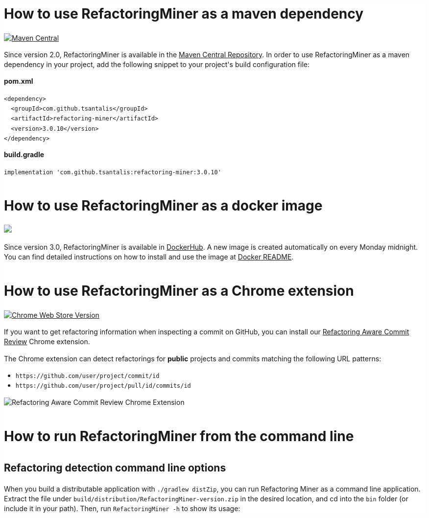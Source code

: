 # How to use RefactoringMiner as a maven dependency
[![Maven Central](https://maven-badges.herokuapp.com/maven-central/com.github.tsantalis/refactoring-miner/badge.svg)](https://maven-badges.herokuapp.com/maven-central/com.github.tsantalis/refactoring-miner)

Since version 2.0, RefactoringMiner is available in the [Maven Central Repository](https://mvnrepository.com/artifact/com.github.tsantalis/refactoring-miner).
In order to use RefactoringMiner as a maven dependency in your project, add the following snippet to your project's build configuration file:

**pom.xml**

    <dependency>
      <groupId>com.github.tsantalis</groupId>
      <artifactId>refactoring-miner</artifactId>
      <version>3.0.10</version>
    </dependency>

**build.gradle**

    implementation 'com.github.tsantalis:refactoring-miner:3.0.10'

# How to use RefactoringMiner as a docker image
<a href="https://hub.docker.com/r/tsantalis/refactoringminer"><img src="https://img.shields.io/badge/dockerhub-images-important.svg?logo=Docker"></a>

Since version 3.0, RefactoringMiner is available in [DockerHub](https://hub.docker.com/r/tsantalis/refactoringminer).
A new image is created automatically on every Monday midnight.
You can find detailed instructions on how to install and use the image at [Docker README](https://github.com/tsantalis/RefactoringMiner/blob/master/docker/README.md).

# How to use RefactoringMiner as a Chrome extension
[![Chrome Web Store Version](https://img.shields.io/chrome-web-store/v/lnloiaibmonmmpnfibfjjlfcddoppmgd)](https://chrome.google.com/webstore/detail/refactoring-aware-commit/lnloiaibmonmmpnfibfjjlfcddoppmgd)

If you want to get refactoring information when inspecting a commit on GitHub,
you can install our [Refactoring Aware Commit Review](https://chrome.google.com/webstore/detail/refactoring-aware-commit/lnloiaibmonmmpnfibfjjlfcddoppmgd) Chrome extension.

The Chrome extension can detect refactorings for **public** projects and commits matching the following URL patterns:
* `https://github.com/user/project/commit/id`
* `https://github.com/user/project/pull/id/commits/id`

![Refactoring Aware Commit Review Chrome Extension](https://user-images.githubusercontent.com/1483516/80326324-62fab400-8806-11ea-9595-4906018b831a.png)

# How to run RefactoringMiner from the command line
## Refactoring detection command line options
When you build a distributable application with `./gradlew distZip`, you can run Refactoring Miner as a command line application. Extract the file under `build/distribution/RefactoringMiner-version.zip` in the desired location, and cd into the `bin` folder (or include it in your path). Then, run `RefactoringMiner -h` to show its usage:
